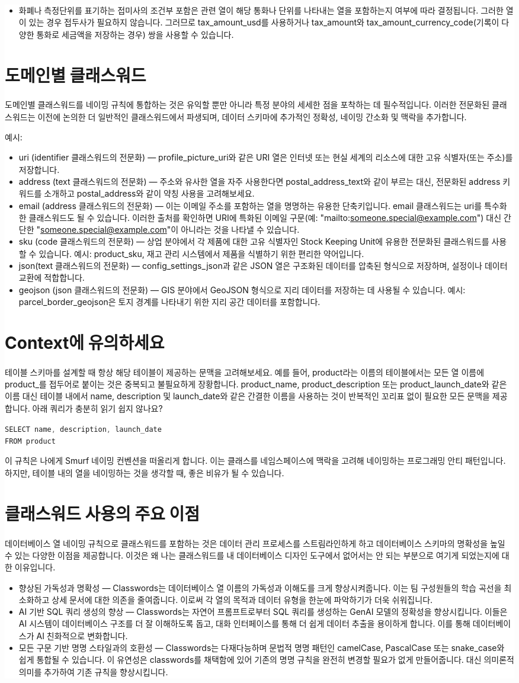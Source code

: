 * 화폐나 측정단위를 표기하는 접미사의 조건부 포함은 관련 열이 해당 통화나 단위를 나타내는 열을 포함하는지 여부에 따라 결정됩니다. 그러한 열이 있는 경우 접두사가 필요하지 않습니다. 그러므로 tax_amount_usd를 사용하거나 tax_amount와 tax_amount_currency_code(기록이 다양한 통화로 세금액을 저장하는 경우) 쌍을 사용할 수 있습니다.

# 도메인별 클래스워드

도메인별 클래스워드를 네이밍 규칙에 통합하는 것은 유익할 뿐만 아니라 특정 분야의 세세한 점을 포착하는 데 필수적입니다. 이러한 전문화된 클래스워드는 이전에 논의한 더 일반적인 클래스워드에서 파생되며, 데이터 스키마에 추가적인 정확성, 네이밍 간소화 및 맥락을 추가합니다.

<div class="content-ad"></div>

예시:

- uri (identifier 클래스워드의 전문화) — profile_picture_uri와 같은 URI 열은 인터넷 또는 현실 세계의 리소스에 대한 고유 식별자(또는 주소)를 저장합니다.
- address (text 클래스워드의 전문화) — 주소와 유사한 열을 자주 사용한다면 postal_address_text와 같이 부르는 대신, 전문화된 address 키워드를 소개하고 postal_address와 같이 약칭 사용을 고려해보세요.
- email (address 클래스워드의 전문화) — 이는 이메일 주소를 포함하는 열을 명명하는 유용한 단축키입니다. email 클래스워드는 uri를 특수화한 클래스워드도 될 수 있습니다. 이러한 출처를 확인하면 URI에 특화된 이메일 구문(예: "mailto:someone.special@example.com") 대신 간단한 "someone.special@example.com"이 아니라는 것을 나타낼 수 있습니다.
- sku (code 클래스워드의 전문화) — 상업 분야에서 각 제품에 대한 고유 식별자인 Stock Keeping Unit에 유용한 전문화된 클래스워드를 사용할 수 있습니다. 예시: product_sku, 재고 관리 시스템에서 제품을 식별하기 위한 편리한 약어입니다.
- json(text 클래스워드의 전문화) — config_settings_json과 같은 JSON 열은 구조화된 데이터를 압축된 형식으로 저장하며, 설정이나 데이터 교환에 적합합니다.
- geojson (json 클래스워드의 전문화) — GIS 분야에서 GeoJSON 형식으로 지리 데이터를 저장하는 데 사용될 수 있습니다. 예시: parcel_border_geojson은 토지 경계를 나타내기 위한 지리 공간 데이터를 포함합니다.

# Context에 유의하세요

테이블 스키마를 설계할 때 항상 해당 테이블이 제공하는 문맥을 고려해보세요. 예를 들어, product라는 이름의 테이블에서는 모든 열 이름에 product\_를 접두어로 붙이는 것은 중복되고 불필요하게 장황합니다. product_name, product_description 또는 product_launch_date와 같은 이름 대신 테이블 내에서 name, description 및 launch_date와 같은 간결한 이름을 사용하는 것이 반복적인 꼬리표 없이 필요한 모든 문맥을 제공합니다. 아래 쿼리가 충분히 읽기 쉽지 않나요?

<div class="content-ad"></div>

```js
SELECT name, description, launch_date
FROM product
```

이 규칙은 나에게 Smurf 네이밍 컨벤션을 떠올리게 합니다. 이는 클래스를 네임스페이스에 맥락을 고려해 네이밍하는 프로그래밍 안티 패턴입니다. 하지만, 테이블 내의 열을 네이밍하는 것을 생각할 때, 좋은 비유가 될 수 있습니다.

# 클래스워드 사용의 주요 이점

데이터베이스 열 네이밍 규칙으로 클래스워드를 포함하는 것은 데이터 관리 프로세스를 스트림라인하게 하고 데이터베이스 스키마의 명확성을 높일 수 있는 다양한 이점을 제공합니다. 이것은 왜 나는 클래스워드를 내 데이터베이스 디자인 도구에서 없어서는 안 되는 부분으로 여기게 되었는지에 대한 이유입니다.

<div class="content-ad"></div>

- 향상된 가독성과 명확성 — Classwords는 데이터베이스 열 이름의 가독성과 이해도를 크게 향상시켜줍니다. 이는 팀 구성원들의 학습 곡선을 최소화하고 상세 문서에 대한 의존을 줄여줍니다. 이로써 각 열의 목적과 데이터 유형을 한눈에 파악하기가 더욱 쉬워집니다.
- AI 기반 SQL 쿼리 생성의 향상 — Classwords는 자연어 프롬프트로부터 SQL 쿼리를 생성하는 GenAI 모델의 정확성을 향상시킵니다. 이들은 AI 시스템이 데이터베이스 구조를 더 잘 이해하도록 돕고, 대화 인터페이스를 통해 더 쉽게 데이터 추출을 용이하게 합니다. 이를 통해 데이터베이스가 AI 친화적으로 변화합니다.
- 모든 구문 기반 명명 스타일과의 호환성 — Classwords는 다재다능하며 문법적 명명 패턴인 camelCase, PascalCase 또는 snake_case와 쉽게 통합될 수 있습니다. 이 유연성은 classwords를 채택함에 있어 기존의 명명 규칙을 완전히 변경할 필요가 없게 만들어줍니다. 대신 의미론적 의미를 추가하여 기존 규칙을 향상시킵니다.

